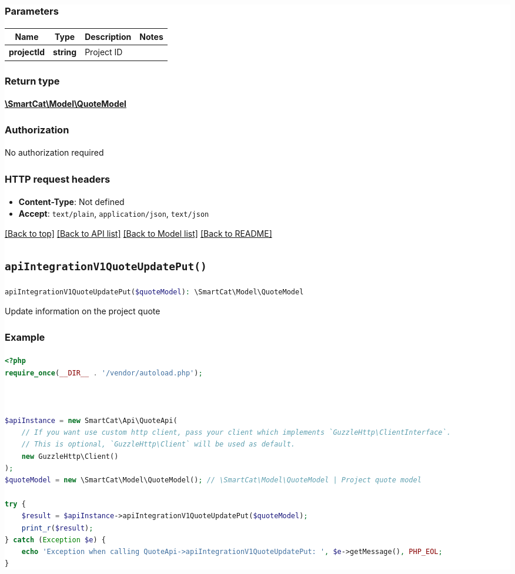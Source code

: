 ### Parameters

| Name | Type | Description  | Notes |
| ------------- | ------------- | ------------- | ------------- |
| **projectId** | **string**| Project ID | |

### Return type

[**\SmartCat\Model\QuoteModel**](../Model/QuoteModel.md)

### Authorization

No authorization required

### HTTP request headers

- **Content-Type**: Not defined
- **Accept**: `text/plain`, `application/json`, `text/json`

[[Back to top]](#) [[Back to API list]](../../README.md#endpoints)
[[Back to Model list]](../../README.md#models)
[[Back to README]](../../README.md)

## `apiIntegrationV1QuoteUpdatePut()`

```php
apiIntegrationV1QuoteUpdatePut($quoteModel): \SmartCat\Model\QuoteModel
```

Update information on the project quote

### Example

```php
<?php
require_once(__DIR__ . '/vendor/autoload.php');



$apiInstance = new SmartCat\Api\QuoteApi(
    // If you want use custom http client, pass your client which implements `GuzzleHttp\ClientInterface`.
    // This is optional, `GuzzleHttp\Client` will be used as default.
    new GuzzleHttp\Client()
);
$quoteModel = new \SmartCat\Model\QuoteModel(); // \SmartCat\Model\QuoteModel | Project quote model

try {
    $result = $apiInstance->apiIntegrationV1QuoteUpdatePut($quoteModel);
    print_r($result);
} catch (Exception $e) {
    echo 'Exception when calling QuoteApi->apiIntegrationV1QuoteUpdatePut: ', $e->getMessage(), PHP_EOL;
}
```
